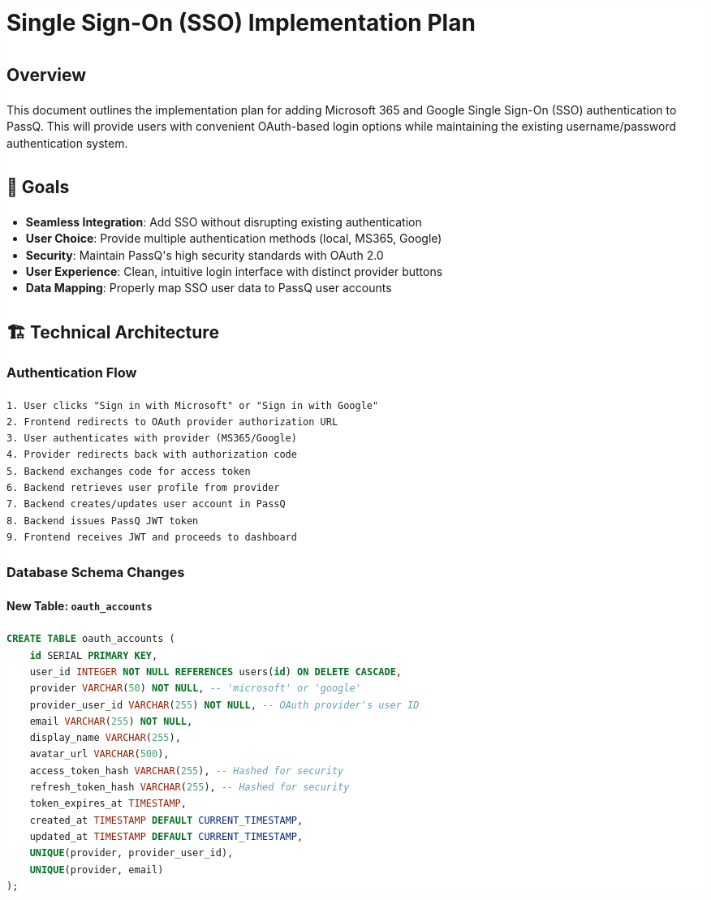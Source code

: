 # Single Sign-On (SSO) Implementation Plan

## Overview

This document outlines the implementation plan for adding Microsoft 365 and Google Single Sign-On (SSO) authentication to PassQ. This will provide users with convenient OAuth-based login options while maintaining the existing username/password authentication system.

## 🎯 Goals

- **Seamless Integration**: Add SSO without disrupting existing authentication
- **User Choice**: Provide multiple authentication methods (local, MS365, Google)
- **Security**: Maintain PassQ's high security standards with OAuth 2.0
- **User Experience**: Clean, intuitive login interface with distinct provider buttons
- **Data Mapping**: Properly map SSO user data to PassQ user accounts

## 🏗️ Technical Architecture

### Authentication Flow

```
1. User clicks "Sign in with Microsoft" or "Sign in with Google"
2. Frontend redirects to OAuth provider authorization URL
3. User authenticates with provider (MS365/Google)
4. Provider redirects back with authorization code
5. Backend exchanges code for access token
6. Backend retrieves user profile from provider
7. Backend creates/updates user account in PassQ
8. Backend issues PassQ JWT token
9. Frontend receives JWT and proceeds to dashboard
```

### Database Schema Changes

#### New Table: `oauth_accounts`
```sql
CREATE TABLE oauth_accounts (
    id SERIAL PRIMARY KEY,
    user_id INTEGER NOT NULL REFERENCES users(id) ON DELETE CASCADE,
    provider VARCHAR(50) NOT NULL, -- 'microsoft' or 'google'
    provider_user_id VARCHAR(255) NOT NULL, -- OAuth provider's user ID
    email VARCHAR(255) NOT NULL,
    display_name VARCHAR(255),
    avatar_url VARCHAR(500),
    access_token_hash VARCHAR(255), -- Hashed for security
    refresh_token_hash VARCHAR(255), -- Hashed for security
    token_expires_at TIMESTAMP,
    created_at TIMESTAMP DEFAULT CURRENT_TIMESTAMP,
    updated_at TIMESTAMP DEFAULT CURRENT_TIMESTAMP,
    UNIQUE(provider, provider_user_id),
    UNIQUE(provider, email)
);
```
